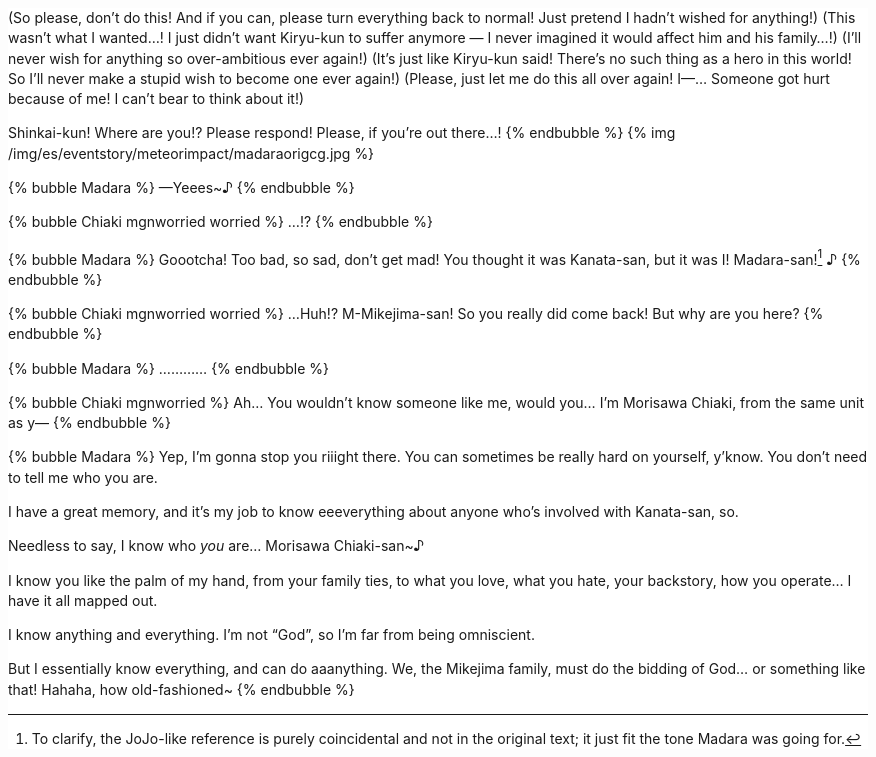 <th>(So please, don’t do this! And if you can, please turn everything back to normal! Just pretend I hadn’t wished for anything!)</th>

<th>(This wasn’t what I wanted…! I just didn’t want Kiryu-kun to suffer anymore — I never imagined it would affect him and his family…!)</th>

<th>(I’ll never wish for anything so over-ambitious ever again!)</th>

<th>(It’s just like Kiryu-kun said! There’s no such thing as a hero in this world! So I’ll never make a stupid wish to become one ever again!)</th>

<th>(Please, just let me do this all over again! I—… Someone got hurt because of me! I can’t bear to think about it!)</th>

Shinkai-kun! Where are you!? Please respond! Please, if you’re out there…!
{% endbubble %}
{% img /img/es/eventstory/meteorimpact/madaraorigcg.jpg %}

{% bubble Madara %}
—Yeees~♪
{% endbubble %}

{% bubble Chiaki mgnworried worried %}
…!?
{% endbubble %}

{% bubble Madara %}
Goootcha! Too bad, so sad, don’t get mad! You thought it was Kanata-san, but it was I! Madara-san![^14] ♪
{% endbubble %}

{% bubble Chiaki mgnworried worried %}
…Huh!? M-Mikejima-san! So you really did come back! But why are you here?
{% endbubble %}

{% bubble Madara %}
…………
{% endbubble %}

{% bubble Chiaki mgnworried %}
Ah… You wouldn’t know someone like me, would you… I’m Morisawa Chiaki, from the same unit as y—
{% endbubble %}

{% bubble Madara %}
Yep, I’m gonna stop you riiight there. You can sometimes be really hard on yourself, y’know. You don’t need to tell me who you are.

I have a great memory, and it’s my job to know eeeverything about anyone who’s involved with Kanata-san, so.

Needless to say, I know who *you* are… Morisawa Chiaki-san~♪

I know you like the palm of my hand, from your family ties, to what you love, what you hate, your backstory, how you operate… I have it all mapped out.

I know anything and everything. I’m not “God”, so I’m far from being omniscient.

But I essentially know everything, and can do aaanything. We, the Mikejima family, must do the bidding of God… or something like that! Hahaha, how old-fashioned~
{% endbubble %}


[^11]: Some people have a concern that exercise can stump their physical growth, or even make them shorter.
[^12]: A transformation belt is what a tokusatsu hero (usually a Kamen Rider) uses to transform.
[^13]: Like the previous chapter Keito was in, he was about to refer to Chiaki with <em>kisama</em> (rude “you”), but quickly switches it to <em>kimi</em> to sound more friendly in his next line. It’s a little difficult to show the difference between the two “you”s in English, so in this chapter, I’ve added an asterisk after every line he uses (or was about to use) <em>kisama</em> in.
[^14]: To clarify, the JoJo-like reference is purely coincidental and not in the original text; it just fit the tone Madara was going for.
[^15]: The word used for “myths” is <em>shinpi</em> 神秘, the same word in Ryusei Blue’s catchphrase: <em>The blue flame is the mark of mystery (shinpi).</em> Its literal meaning is “unfathomable mystery.” Also, as an important side note… the first kanji means “God”.
